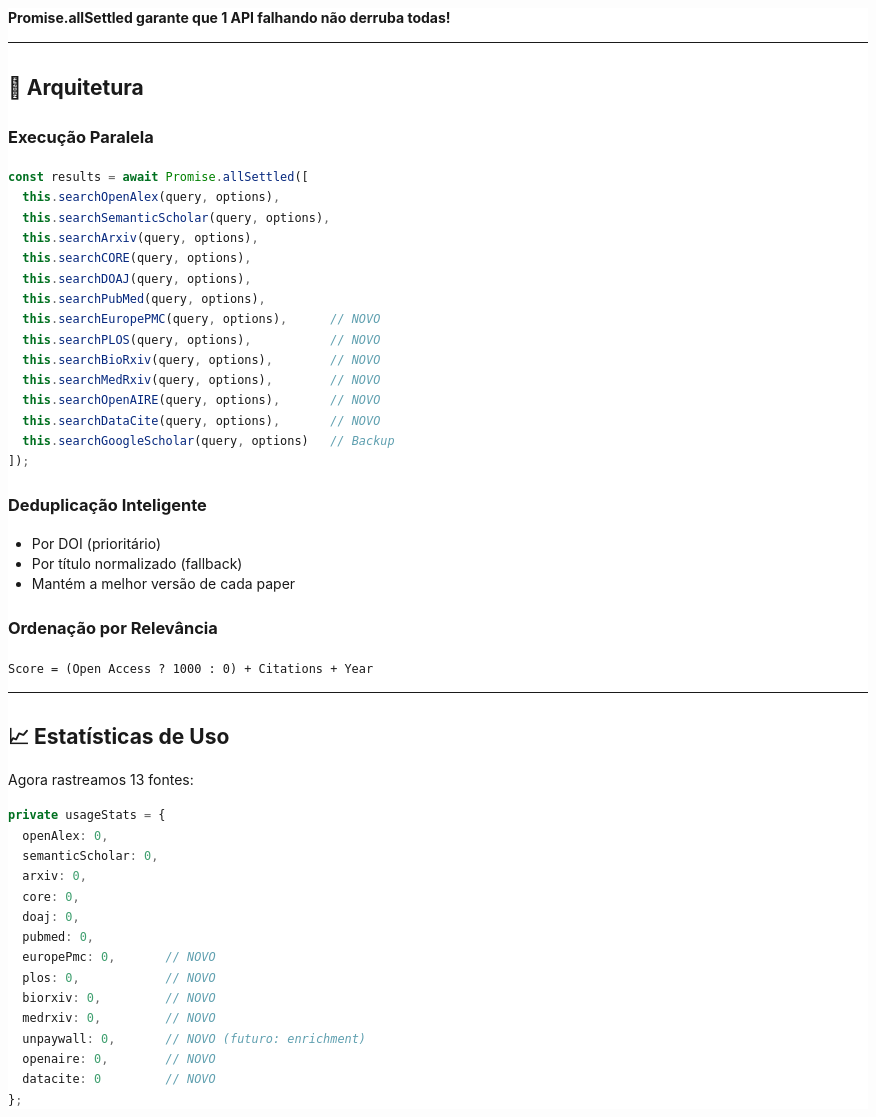 **Promise.allSettled garante que 1 API falhando não derruba todas!**

---

## 🔧 Arquitetura

### Execução Paralela
```typescript
const results = await Promise.allSettled([
  this.searchOpenAlex(query, options),
  this.searchSemanticScholar(query, options),
  this.searchArxiv(query, options),
  this.searchCORE(query, options),
  this.searchDOAJ(query, options),
  this.searchPubMed(query, options),
  this.searchEuropePMC(query, options),      // NOVO
  this.searchPLOS(query, options),           // NOVO
  this.searchBioRxiv(query, options),        // NOVO
  this.searchMedRxiv(query, options),        // NOVO
  this.searchOpenAIRE(query, options),       // NOVO
  this.searchDataCite(query, options),       // NOVO
  this.searchGoogleScholar(query, options)   // Backup
]);
```

### Deduplicação Inteligente
- Por DOI (prioritário)
- Por título normalizado (fallback)
- Mantém a melhor versão de cada paper

### Ordenação por Relevância
```
Score = (Open Access ? 1000 : 0) + Citations + Year
```

---

## 📈 Estatísticas de Uso

Agora rastreamos 13 fontes:
```typescript
private usageStats = {
  openAlex: 0,
  semanticScholar: 0,
  arxiv: 0,
  core: 0,
  doaj: 0,
  pubmed: 0,
  europePmc: 0,       // NOVO
  plos: 0,            // NOVO
  biorxiv: 0,         // NOVO
  medrxiv: 0,         // NOVO
  unpaywall: 0,       // NOVO (futuro: enrichment)
  openaire: 0,        // NOVO
  datacite: 0         // NOVO
};
```
